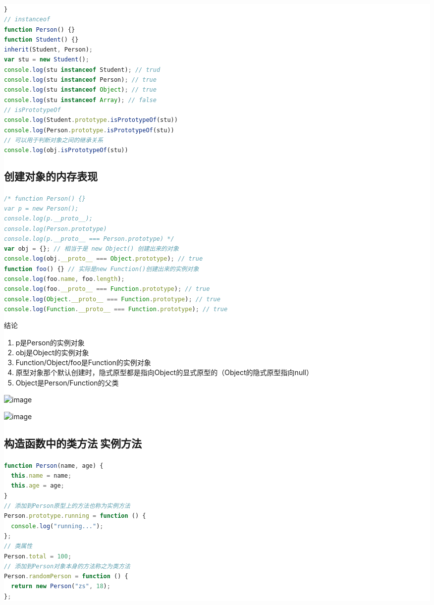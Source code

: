 ```js
}
// instanceof
function Person() {}
function Student() {}
inherit(Student, Person);
var stu = new Student();
console.log(stu instanceof Student); // trud
console.log(stu instanceof Person); // true
console.log(stu instanceof Object); // true
console.log(stu instanceof Array); // false
// isPrototypeOf
console.log(Student.prototype.isPrototypeOf(stu))
console.log(Person.prototype.isPrototypeOf(stu))
// 可以用于判断对象之间的继承关系
console.log(obj.isPrototypeOf(stu))
```

## 创建对象的内存表现

```js
/* function Person() {}
var p = new Person();
console.log(p.__proto__);
console.log(Person.prototype)
console.log(p.__proto__ === Person.prototype) */
var obj = {}; // 相当于是 new Object() 创建出来的对象
console.log(obj.__proto__ === Object.prototype); // true
function foo() {} // 实际是new Function()创建出来的实例对象
console.log(foo.name, foo.length);
console.log(foo.__proto__ === Function.prototype); // true
console.log(Object.__proto__ === Function.prototype); // true
console.log(Function.__proto__ === Function.prototype); // true
```

结论

1. p是Person的实例对象
2. obj是Object的实例对象
3. Function/Object/foo是Function的实例对象
4. 原型对象那个默认创建时，隐式原型都是指向Object的显式原型的（Object的隐式原型指向null）
5. Object是Person/Function的父类

![image](https://cdn.statically.io/gh/liuyichens/blog_img@main/image.3c4y6czzc1q0.webp)

![image](https://cdn.statically.io/gh/liuyichens/blog_img@main/image.34f30ryyfe00.webp)

## 构造函数中的类方法   实例方法

```js
function Person(name, age) {
  this.name = name;
  this.age = age;
}
// 添加到Person原型上的方法也称为实例方法
Person.prototype.running = function () {
  console.log("running...");
};
// 类属性
Person.total = 100;
// 添加到Person对象本身的方法称之为类方法
Person.randomPerson = function () {
  return new Person("zs", 18);
};
```